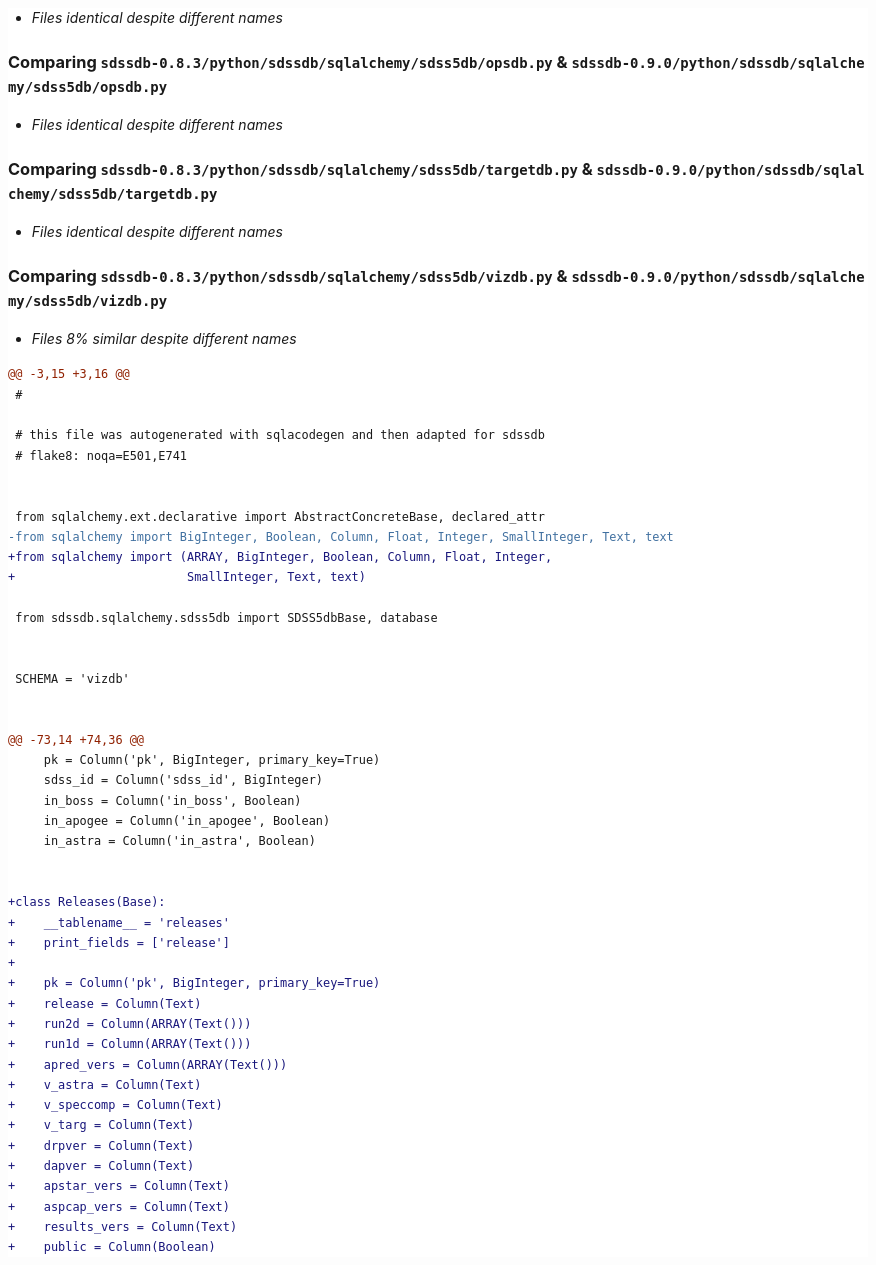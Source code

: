  * *Files identical despite different names*

### Comparing `sdssdb-0.8.3/python/sdssdb/sqlalchemy/sdss5db/opsdb.py` & `sdssdb-0.9.0/python/sdssdb/sqlalchemy/sdss5db/opsdb.py`

 * *Files identical despite different names*

### Comparing `sdssdb-0.8.3/python/sdssdb/sqlalchemy/sdss5db/targetdb.py` & `sdssdb-0.9.0/python/sdssdb/sqlalchemy/sdss5db/targetdb.py`

 * *Files identical despite different names*

### Comparing `sdssdb-0.8.3/python/sdssdb/sqlalchemy/sdss5db/vizdb.py` & `sdssdb-0.9.0/python/sdssdb/sqlalchemy/sdss5db/vizdb.py`

 * *Files 8% similar despite different names*

```diff
@@ -3,15 +3,16 @@
 #
 
 # this file was autogenerated with sqlacodegen and then adapted for sdssdb
 # flake8: noqa=E501,E741
 
 
 from sqlalchemy.ext.declarative import AbstractConcreteBase, declared_attr
-from sqlalchemy import BigInteger, Boolean, Column, Float, Integer, SmallInteger, Text, text
+from sqlalchemy import (ARRAY, BigInteger, Boolean, Column, Float, Integer,
+                        SmallInteger, Text, text)
 
 from sdssdb.sqlalchemy.sdss5db import SDSS5dbBase, database
 
 
 SCHEMA = 'vizdb'
 
 
@@ -73,14 +74,36 @@
     pk = Column('pk', BigInteger, primary_key=True)
     sdss_id = Column('sdss_id', BigInteger)
     in_boss = Column('in_boss', Boolean)
     in_apogee = Column('in_apogee', Boolean)
     in_astra = Column('in_astra', Boolean)
 
 
+class Releases(Base):
+    __tablename__ = 'releases'
+    print_fields = ['release']
+
+    pk = Column('pk', BigInteger, primary_key=True)
+    release = Column(Text)
+    run2d = Column(ARRAY(Text()))
+    run1d = Column(ARRAY(Text()))
+    apred_vers = Column(ARRAY(Text()))
+    v_astra = Column(Text)
+    v_speccomp = Column(Text)
+    v_targ = Column(Text)
+    drpver = Column(Text)
+    dapver = Column(Text)
+    apstar_vers = Column(Text)
+    aspcap_vers = Column(Text)
+    results_vers = Column(Text)
+    public = Column(Boolean)
```